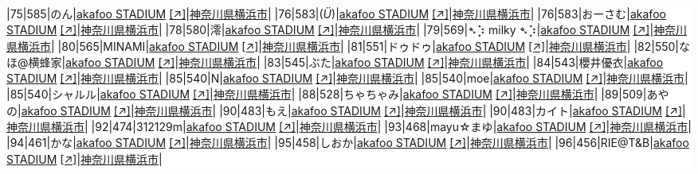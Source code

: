 |75|585|<span class="rank-name-dl">のん</span>|<a href="/darts/rank/shops/114a158ebc6347f00d9b047a20a7ba1e.html">akafoo STADIUM</a> <a href="https://search.dartslive.com/jp/shop/114a158ebc6347f00d9b047a20a7ba1e">[↗]</a>|<a href="/darts/rank/神奈川県/横浜市">神奈川県横浜市</a>|
|76|583|<span class="rank-name-dl">(*Ü*)</span>|<a href="/darts/rank/shops/114a158ebc6347f00d9b047a20a7ba1e.html">akafoo STADIUM</a> <a href="https://search.dartslive.com/jp/shop/114a158ebc6347f00d9b047a20a7ba1e">[↗]</a>|<a href="/darts/rank/神奈川県/横浜市">神奈川県横浜市</a>|
|76|583|<span class="rank-name-dl">おーさむ</span>|<a href="/darts/rank/shops/114a158ebc6347f00d9b047a20a7ba1e.html">akafoo STADIUM</a> <a href="https://search.dartslive.com/jp/shop/114a158ebc6347f00d9b047a20a7ba1e">[↗]</a>|<a href="/darts/rank/神奈川県/横浜市">神奈川県横浜市</a>|
|78|580|<span class="rank-name-dl">澪</span>|<a href="/darts/rank/shops/114a158ebc6347f00d9b047a20a7ba1e.html">akafoo STADIUM</a> <a href="https://search.dartslive.com/jp/shop/114a158ebc6347f00d9b047a20a7ba1e">[↗]</a>|<a href="/darts/rank/神奈川県/横浜市">神奈川県横浜市</a>|
|79|569|<span class="rank-name-dl">➴⡱ milky ➴⡱</span>|<a href="/darts/rank/shops/114a158ebc6347f00d9b047a20a7ba1e.html">akafoo STADIUM</a> <a href="https://search.dartslive.com/jp/shop/114a158ebc6347f00d9b047a20a7ba1e">[↗]</a>|<a href="/darts/rank/神奈川県/横浜市">神奈川県横浜市</a>|
|80|565|<span class="rank-name-dl">MINAMI</span>|<a href="/darts/rank/shops/114a158ebc6347f00d9b047a20a7ba1e.html">akafoo STADIUM</a> <a href="https://search.dartslive.com/jp/shop/114a158ebc6347f00d9b047a20a7ba1e">[↗]</a>|<a href="/darts/rank/神奈川県/横浜市">神奈川県横浜市</a>|
|81|551|<span class="rank-name-dl">ドゥドゥ</span>|<a href="/darts/rank/shops/114a158ebc6347f00d9b047a20a7ba1e.html">akafoo STADIUM</a> <a href="https://search.dartslive.com/jp/shop/114a158ebc6347f00d9b047a20a7ba1e">[↗]</a>|<a href="/darts/rank/神奈川県/横浜市">神奈川県横浜市</a>|
|82|550|<span class="rank-name-dl">なほ@横蜂家</span>|<a href="/darts/rank/shops/114a158ebc6347f00d9b047a20a7ba1e.html">akafoo STADIUM</a> <a href="https://search.dartslive.com/jp/shop/114a158ebc6347f00d9b047a20a7ba1e">[↗]</a>|<a href="/darts/rank/神奈川県/横浜市">神奈川県横浜市</a>|
|83|545|<span class="rank-name-dl">ぶた</span>|<a href="/darts/rank/shops/114a158ebc6347f00d9b047a20a7ba1e.html">akafoo STADIUM</a> <a href="https://search.dartslive.com/jp/shop/114a158ebc6347f00d9b047a20a7ba1e">[↗]</a>|<a href="/darts/rank/神奈川県/横浜市">神奈川県横浜市</a>|
|84|543|<span class="rank-name-dl">櫻井優衣</span>|<a href="/darts/rank/shops/114a158ebc6347f00d9b047a20a7ba1e.html">akafoo STADIUM</a> <a href="https://search.dartslive.com/jp/shop/114a158ebc6347f00d9b047a20a7ba1e">[↗]</a>|<a href="/darts/rank/神奈川県/横浜市">神奈川県横浜市</a>|
|85|540|<span class="rank-name-dl">N</span>|<a href="/darts/rank/shops/114a158ebc6347f00d9b047a20a7ba1e.html">akafoo STADIUM</a> <a href="https://search.dartslive.com/jp/shop/114a158ebc6347f00d9b047a20a7ba1e">[↗]</a>|<a href="/darts/rank/神奈川県/横浜市">神奈川県横浜市</a>|
|85|540|<span class="rank-name-dl">moe</span>|<a href="/darts/rank/shops/114a158ebc6347f00d9b047a20a7ba1e.html">akafoo STADIUM</a> <a href="https://search.dartslive.com/jp/shop/114a158ebc6347f00d9b047a20a7ba1e">[↗]</a>|<a href="/darts/rank/神奈川県/横浜市">神奈川県横浜市</a>|
|85|540|<span class="rank-name-dl">シャルル</span>|<a href="/darts/rank/shops/114a158ebc6347f00d9b047a20a7ba1e.html">akafoo STADIUM</a> <a href="https://search.dartslive.com/jp/shop/114a158ebc6347f00d9b047a20a7ba1e">[↗]</a>|<a href="/darts/rank/神奈川県/横浜市">神奈川県横浜市</a>|
|88|528|<span class="rank-name-dl">ちゃちゃみ</span>|<a href="/darts/rank/shops/114a158ebc6347f00d9b047a20a7ba1e.html">akafoo STADIUM</a> <a href="https://search.dartslive.com/jp/shop/114a158ebc6347f00d9b047a20a7ba1e">[↗]</a>|<a href="/darts/rank/神奈川県/横浜市">神奈川県横浜市</a>|
|89|509|<span class="rank-name-dl">あやの</span>|<a href="/darts/rank/shops/114a158ebc6347f00d9b047a20a7ba1e.html">akafoo STADIUM</a> <a href="https://search.dartslive.com/jp/shop/114a158ebc6347f00d9b047a20a7ba1e">[↗]</a>|<a href="/darts/rank/神奈川県/横浜市">神奈川県横浜市</a>|
|90|483|<span class="rank-name-dl">もえ</span>|<a href="/darts/rank/shops/114a158ebc6347f00d9b047a20a7ba1e.html">akafoo STADIUM</a> <a href="https://search.dartslive.com/jp/shop/114a158ebc6347f00d9b047a20a7ba1e">[↗]</a>|<a href="/darts/rank/神奈川県/横浜市">神奈川県横浜市</a>|
|90|483|<span class="rank-name-dl">カイト</span>|<a href="/darts/rank/shops/114a158ebc6347f00d9b047a20a7ba1e.html">akafoo STADIUM</a> <a href="https://search.dartslive.com/jp/shop/114a158ebc6347f00d9b047a20a7ba1e">[↗]</a>|<a href="/darts/rank/神奈川県/横浜市">神奈川県横浜市</a>|
|92|474|<span class="rank-name-dl">312129m</span>|<a href="/darts/rank/shops/114a158ebc6347f00d9b047a20a7ba1e.html">akafoo STADIUM</a> <a href="https://search.dartslive.com/jp/shop/114a158ebc6347f00d9b047a20a7ba1e">[↗]</a>|<a href="/darts/rank/神奈川県/横浜市">神奈川県横浜市</a>|
|93|468|<span class="rank-name-dl">mayu☆まゆ</span>|<a href="/darts/rank/shops/114a158ebc6347f00d9b047a20a7ba1e.html">akafoo STADIUM</a> <a href="https://search.dartslive.com/jp/shop/114a158ebc6347f00d9b047a20a7ba1e">[↗]</a>|<a href="/darts/rank/神奈川県/横浜市">神奈川県横浜市</a>|
|94|461|<span class="rank-name-dl">かな</span>|<a href="/darts/rank/shops/114a158ebc6347f00d9b047a20a7ba1e.html">akafoo STADIUM</a> <a href="https://search.dartslive.com/jp/shop/114a158ebc6347f00d9b047a20a7ba1e">[↗]</a>|<a href="/darts/rank/神奈川県/横浜市">神奈川県横浜市</a>|
|95|458|<span class="rank-name-dl">しおか</span>|<a href="/darts/rank/shops/114a158ebc6347f00d9b047a20a7ba1e.html">akafoo STADIUM</a> <a href="https://search.dartslive.com/jp/shop/114a158ebc6347f00d9b047a20a7ba1e">[↗]</a>|<a href="/darts/rank/神奈川県/横浜市">神奈川県横浜市</a>|
|96|456|<span class="rank-name-dl">RIE@T&amp;B</span>|<a href="/darts/rank/shops/114a158ebc6347f00d9b047a20a7ba1e.html">akafoo STADIUM</a> <a href="https://search.dartslive.com/jp/shop/114a158ebc6347f00d9b047a20a7ba1e">[↗]</a>|<a href="/darts/rank/神奈川県/横浜市">神奈川県横浜市</a>|